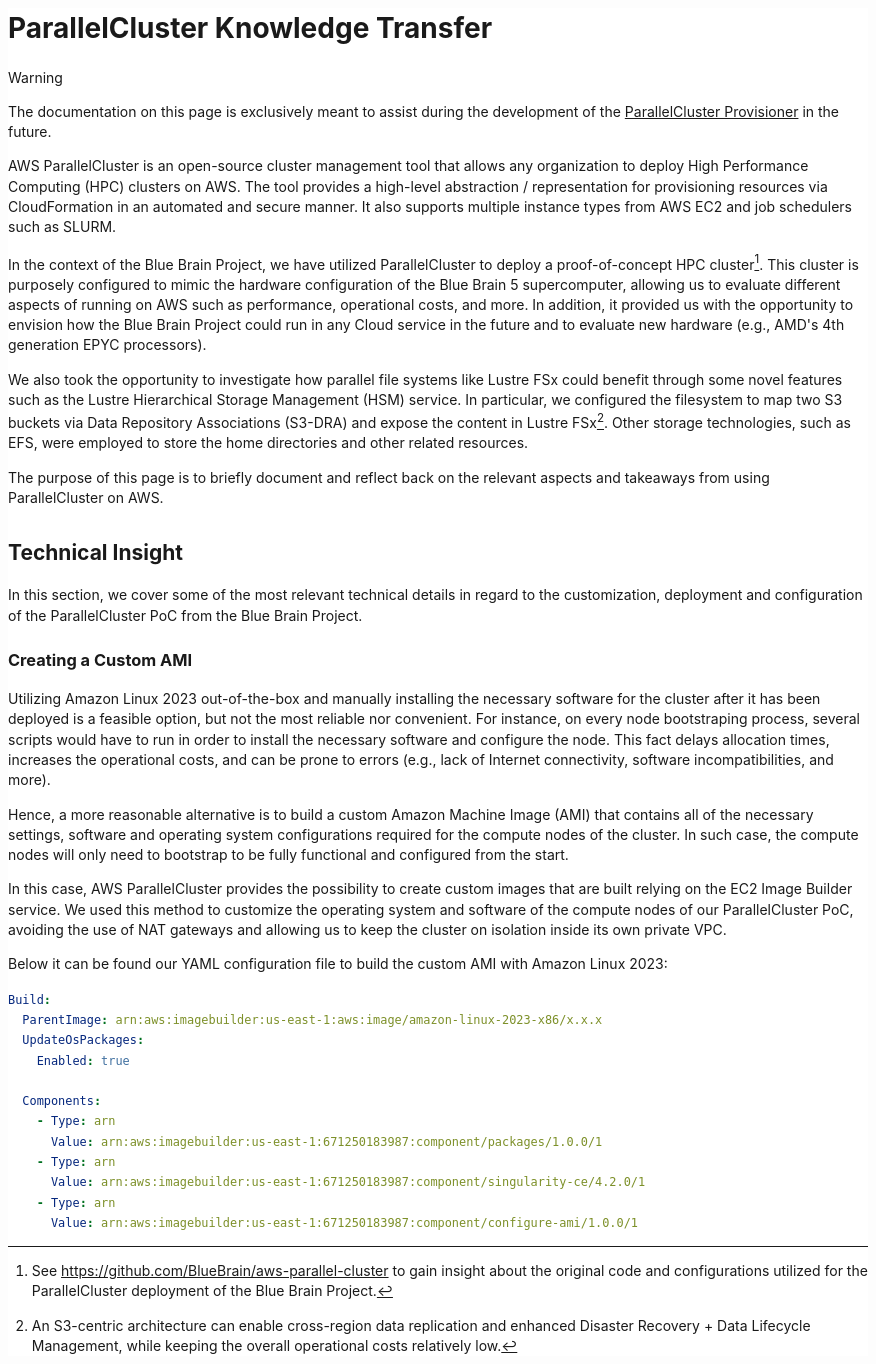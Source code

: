 # ParallelCluster Knowledge Transfer
> [!WARNING]
> The documentation on this page is exclusively meant to assist during the development of the [ParallelCluster Provisioner](../provisioner/) in the future.

AWS ParallelCluster is an open-source cluster management tool that allows any organization to deploy High Performance Computing (HPC) clusters on AWS. The tool provides a high-level abstraction / representation for provisioning resources via CloudFormation in an automated and secure manner. It also supports multiple instance types from AWS EC2 and job schedulers such as SLURM.

In the context of the Blue Brain Project, we have utilized ParallelCluster to deploy a proof-of-concept HPC cluster[^ParallelCluster_GitHub]. This cluster is purposely configured to mimic the hardware configuration of the Blue Brain 5 supercomputer, allowing us to evaluate different aspects of running on AWS such as performance, operational costs, and more. In addition, it provided us with the opportunity to envision how the Blue Brain Project could run in any Cloud service in the future and to evaluate new hardware (e.g., AMD's 4th generation EPYC processors).

We also took the opportunity to investigate how parallel file systems like Lustre FSx could benefit through some novel features such as the Lustre Hierarchical Storage Management (HSM) service. In particular, we configured the filesystem to map two S3 buckets via Data Repository Associations (S3-DRA) and expose the content in Lustre FSx[^S3_DRA]. Other storage technologies, such as EFS, were employed to store the home directories and other related resources.

The purpose of this page is to briefly document and reflect back on the relevant aspects and takeaways from using ParallelCluster on AWS.

[^ParallelCluster_GitHub]: See https://github.com/BlueBrain/aws-parallel-cluster to gain insight about the original code and configurations utilized for the ParallelCluster deployment of the Blue Brain Project.
[^S3_DRA]: An S3-centric architecture can enable cross-region data replication and enhanced Disaster Recovery + Data Lifecycle Management, while keeping the overall operational costs relatively low.

## Technical Insight
In this section, we cover some of the most relevant technical details in regard to the customization, deployment and configuration of the ParallelCluster PoC from the Blue Brain Project. 

### Creating a Custom AMI
Utilizing Amazon Linux 2023 out-of-the-box and manually installing the necessary software for the cluster after it has been deployed is a feasible option, but not the most reliable nor convenient. For instance, on every node bootstraping process, several scripts would have to run in order to install the necessary software and configure the node. This fact delays allocation times, increases the operational costs, and can be prone to errors (e.g., lack of Internet connectivity, software incompatibilities, and more). 

Hence, a more reasonable alternative is to build a custom Amazon Machine Image (AMI) that contains all of the necessary settings, software and operating system configurations required for the compute nodes of the cluster. In such case, the compute nodes will only need to bootstrap to be fully functional and configured from the start.

In this case, AWS ParallelCluster provides the possibility to create custom images that are built relying on the EC2 Image Builder service. We used this method to customize the operating system and software of the compute nodes of our ParallelCluster PoC, avoiding the use of NAT gateways and allowing us to keep the cluster on isolation inside its own private VPC.

Below it can be found our YAML configuration file to build the custom AMI with Amazon Linux 2023:

```Yaml
Build:
  ParentImage: arn:aws:imagebuilder:us-east-1:aws:image/amazon-linux-2023-x86/x.x.x
  UpdateOsPackages:
    Enabled: true

  Components:
    - Type: arn
      Value: arn:aws:imagebuilder:us-east-1:671250183987:component/packages/1.0.0/1
    - Type: arn
      Value: arn:aws:imagebuilder:us-east-1:671250183987:component/singularity-ce/4.2.0/1
    - Type: arn
      Value: arn:aws:imagebuilder:us-east-1:671250183987:component/configure-ami/1.0.0/1

```

[^OnNodeConfigured]: Even though some of these configurations are already part of the AWS Components defined while creating the custom AMI, in this case the goal is to tweak the specific head node to behave the way we expect (i.e., the actual compute nodes share the same custom AMI, but not the configuration).